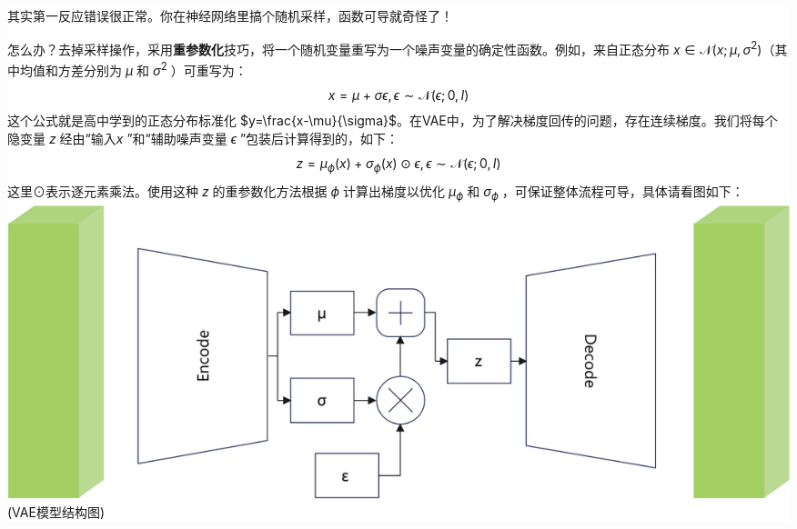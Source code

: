其实第一反应错误很正常。你在神经网络里搞个随机采样，函数可导就奇怪了！

怎么办？去掉采样操作，采用**重参数化**技巧，将一个随机变量重写为一个噪声变量的确定性函数。例如，来自正态分布 $x\in \mathcal{N}(x;\mu,\sigma^2)$（其中均值和方差分别为 $\mu$ 和 $\sigma^2$ ）可重写为：
$$
x=\mu + \sigma \epsilon, \epsilon \sim \mathcal{N}(\epsilon;0,I)
$$
这个公式就是高中学到的正态分布标准化 $y=\frac{x-\mu}{\sigma}$。在VAE中，为了解决梯度回传的问题，存在连续梯度。我们将每个隐变量 $z$ 经由“输入$x$ ”和“辅助噪声变量 $\epsilon$ ”包装后计算得到的，如下：
$$
z = \mu_\phi(x) + \sigma_\phi(x) \odot \epsilon, \epsilon \sim \mathcal{N}(\epsilon;0,I)
$$
这里⊙表示逐元素乘法。使用这种 $z$ 的重参数化方法根据 $\phi$ 计算出梯度以优化 $\mu_\phi$ 和 $\sigma_\phi$ ，可保证整体流程可导，具体请看图如下：
![](../images/1.12.png)
(VAE模型结构图)


